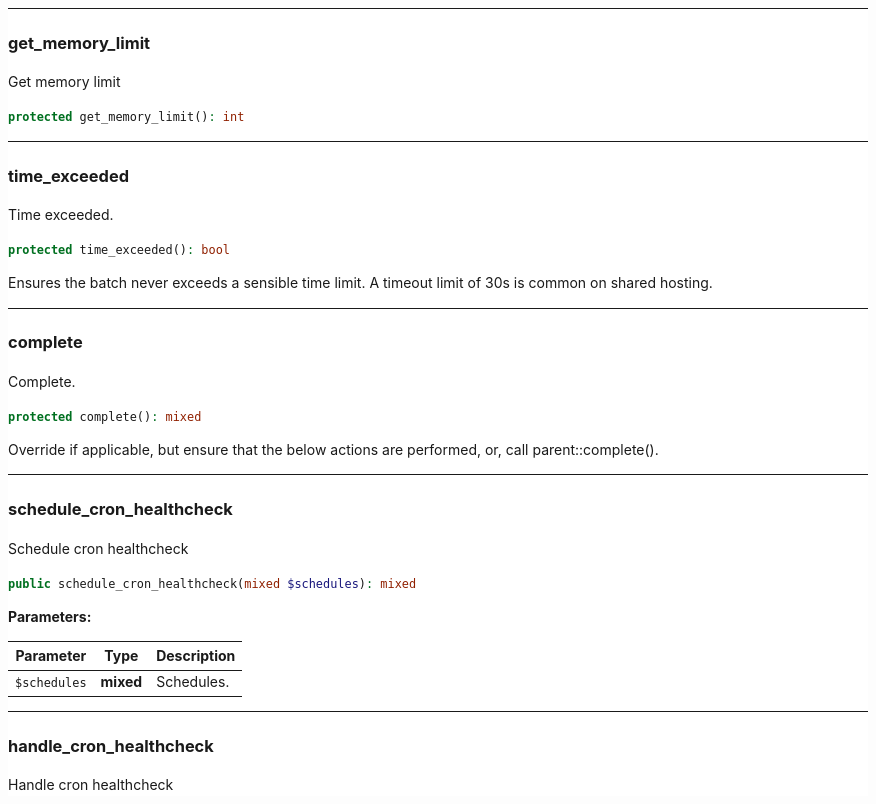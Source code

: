 ***

### get_memory_limit

Get memory limit

```php
protected get_memory_limit(): int
```

***

### time_exceeded

Time exceeded.

```php
protected time_exceeded(): bool
```

Ensures the batch never exceeds a sensible time limit.
A timeout limit of 30s is common on shared hosting.

***

### complete

Complete.

```php
protected complete(): mixed
```

Override if applicable, but ensure that the below actions are
performed, or, call parent::complete().

***

### schedule_cron_healthcheck

Schedule cron healthcheck

```php
public schedule_cron_healthcheck(mixed $schedules): mixed
```

**Parameters:**

| Parameter    | Type      | Description |
|--------------|-----------|-------------|
| `$schedules` | **mixed** | Schedules.  |

***

### handle_cron_healthcheck

Handle cron healthcheck
